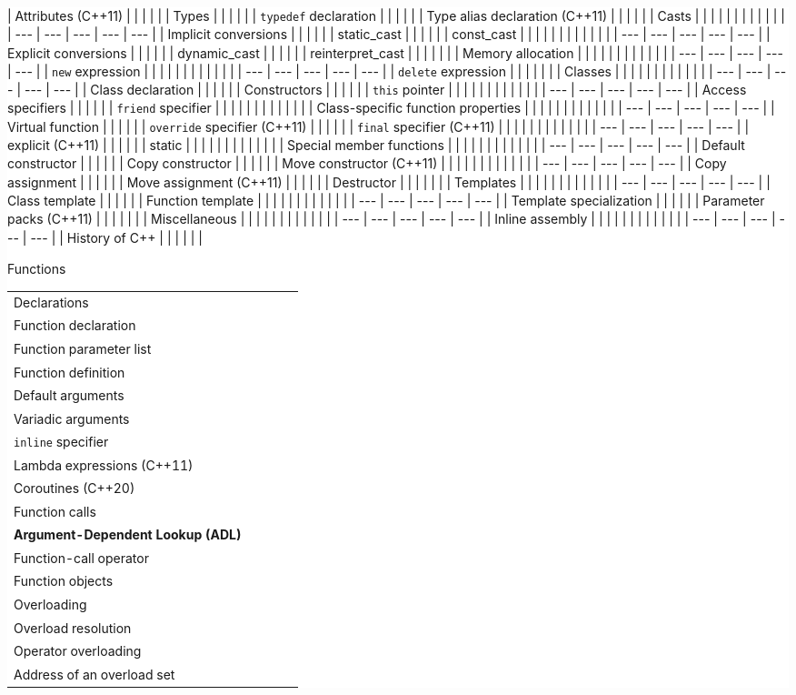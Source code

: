 | Attributes (C++11) | | | | |
| Types | | | | |
| `typedef` declaration | | | | |
| Type alias declaration (C++11) | | | | |
| Casts | | | | |
| |  |  |  |  |  | | --- | --- | --- | --- | --- | | Implicit conversions | | | | | | static_cast | | | | | | const_cast | | | | | | |  |  |  |  |  | | --- | --- | --- | --- | --- | | Explicit conversions | | | | | | dynamic_cast | | | | | | reinterpret_cast | | | | | |
| Memory allocation | | | | |
| |  |  |  |  |  | | --- | --- | --- | --- | --- | | `new` expression | | | | | | |  |  |  |  |  | | --- | --- | --- | --- | --- | | `delete` expression | | | | | |
| Classes | | | | |
| |  |  |  |  |  | | --- | --- | --- | --- | --- | | Class declaration | | | | | | Constructors | | | | | | `this` pointer | | | | | | |  |  |  |  |  | | --- | --- | --- | --- | --- | | Access specifiers | | | | | | `friend` specifier | | | | | |  | | | | | |
| Class-specific function properties | | | | |
| |  |  |  |  |  | | --- | --- | --- | --- | --- | | Virtual function | | | | | | `override` specifier (C++11) | | | | | | `final` specifier (C++11) | | | | | | |  |  |  |  |  | | --- | --- | --- | --- | --- | | explicit (C++11) | | | | | | static | | | | | |  | | | | | |
| Special member functions | | | | |
| |  |  |  |  |  | | --- | --- | --- | --- | --- | | Default constructor | | | | | | Copy constructor | | | | | | Move constructor (C++11) | | | | | | |  |  |  |  |  | | --- | --- | --- | --- | --- | | Copy assignment | | | | | | Move assignment (C++11) | | | | | | Destructor | | | | | |
| Templates | | | | |
| |  |  |  |  |  | | --- | --- | --- | --- | --- | | Class template | | | | | | Function template | | | | | | |  |  |  |  |  | | --- | --- | --- | --- | --- | | Template specialization | | | | | | Parameter packs (C++11) | | | | | |
| Miscellaneous | | | | |
| |  |  |  |  |  | | --- | --- | --- | --- | --- | | Inline assembly | | | | | | |  |  |  |  |  | | --- | --- | --- | --- | --- | | History of C++ | | | | | |

 Functions

|  |  |  |  |  |
| --- | --- | --- | --- | --- |
| Declarations | | | | |
| Function declaration | | | | |
| Function parameter list | | | | |
| Function definition | | | | |
| Default arguments | | | | |
| Variadic arguments | | | | |
| `inline` specifier | | | | |
| Lambda expressions (C++11) | | | | |
| Coroutines (C++20) | | | | |
| Function calls | | | | |
| ****Argument-Dependent Lookup (ADL)**** | | | | |
| Function-call operator | | | | |
| Function objects | | | | |
| Overloading | | | | |
| Overload resolution | | | | |
| Operator overloading | | | | |
| Address of an overload set | | | | |